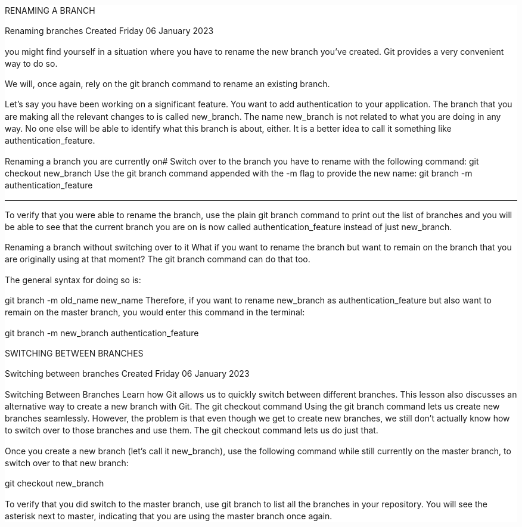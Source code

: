 RENAMING A BRANCH

Renaming branches
Created Friday 06 January 2023

you might find yourself in a situation where you have to rename the new branch you’ve created. Git provides a very convenient way to do so.

We will, once again, rely on the git branch command to rename an existing branch.

Let’s say you have been working on a significant feature. You want to add authentication to your application. The branch that you are making all the relevant changes to is called new_branch. The name new_branch is not related to what you are doing in any way. No one else will be able to identify what this branch is about, either. It is a better idea to call it something like authentication_feature.

Renaming a branch you are currently on#
Switch over to the branch you have to rename with the following command:
git checkout new_branch
Use the git branch command appended with the -m flag to provide the new name:
git branch -m authentication_feature

--------------------
To verify that you were able to rename the branch, use the plain git branch command to print out the list of branches and you will be able to see that the current branch you are on is now called authentication_feature instead of just new_branch.

Renaming a branch without switching over to it
What if you want to rename the branch but want to remain on the branch that you are originally using at that moment? The git branch command can do that too.

The general syntax for doing so is:

git branch -m old_name new_name
Therefore, if you want to rename new_branch as authentication_feature but also want to remain on the master branch, you would enter this command in the terminal:

git branch -m new_branch authentication_feature

SWITCHING BETWEEN BRANCHES

Switching between branches
Created Friday 06 January 2023

Switching Between Branches
Learn how Git allows us to quickly switch between different branches. This lesson also discusses an alternative way to create a new branch with Git.
The git checkout command
Using the git branch command lets us create new branches seamlessly. However, the problem is that even though we get to create new branches, we still don’t actually know how to switch over to those branches and use them. The git checkout command lets us do just that.

Once you create a new branch (let’s call it new_branch), use the following command while still currently on the master branch, to switch over to that new branch:

git checkout new_branch

To verify that you did switch to the master branch, use git branch to list all the branches in your repository. You will see the asterisk next to master, indicating that you are using the master branch once again.
